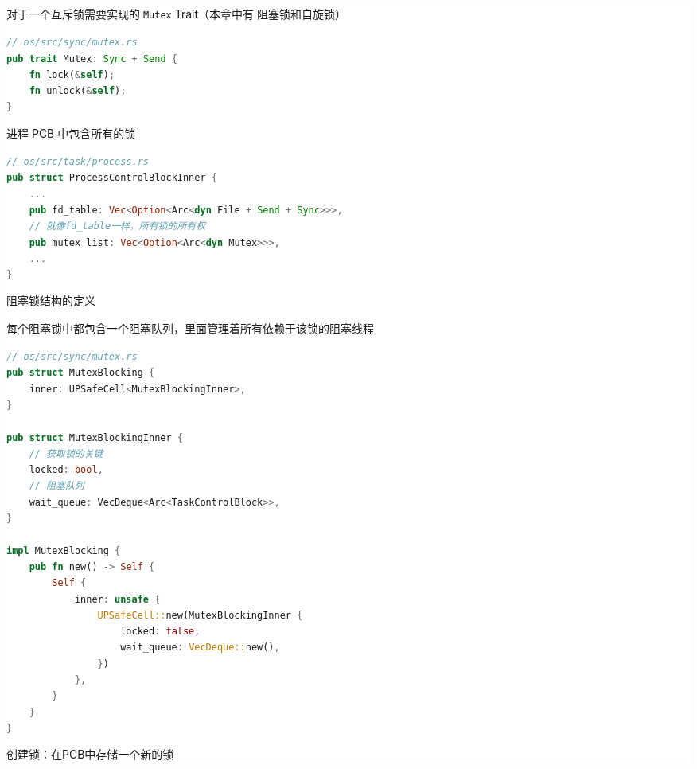 对于一个互斥锁需要实现的 `Mutex` Trait（本章中有 阻塞锁和自旋锁）

```rust
// os/src/sync/mutex.rs
pub trait Mutex: Sync + Send {
    fn lock(&self);
    fn unlock(&self);
}
```

进程 PCB 中包含所有的锁

```rust
// os/src/task/process.rs
pub struct ProcessControlBlockInner {
    ...
    pub fd_table: Vec<Option<Arc<dyn File + Send + Sync>>>,
    // 就像fd_table一样，所有锁的所有权
    pub mutex_list: Vec<Option<Arc<dyn Mutex>>>,
    ...
}
```

阻塞锁结构的定义

每个阻塞锁中都包含一个阻塞队列，里面管理着所有依赖于该锁的阻塞线程

```rust
// os/src/sync/mutex.rs
pub struct MutexBlocking {
    inner: UPSafeCell<MutexBlockingInner>,
}

pub struct MutexBlockingInner {
	// 获取锁的关键
    locked: bool,
    // 阻塞队列
    wait_queue: VecDeque<Arc<TaskControlBlock>>,
}

impl MutexBlocking {
    pub fn new() -> Self {
        Self {
            inner: unsafe {
                UPSafeCell::new(MutexBlockingInner {
                    locked: false,
                    wait_queue: VecDeque::new(),
                })
            },
        }
    }
}
```

创建锁：在PCB中存储一个新的锁
